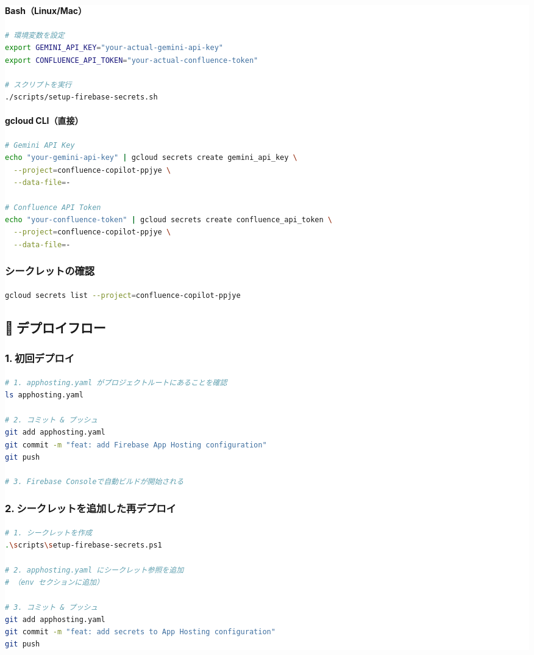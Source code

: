 #### Bash（Linux/Mac）
```bash
# 環境変数を設定
export GEMINI_API_KEY="your-actual-gemini-api-key"
export CONFLUENCE_API_TOKEN="your-actual-confluence-token"

# スクリプトを実行
./scripts/setup-firebase-secrets.sh
```

#### gcloud CLI（直接）
```bash
# Gemini API Key
echo "your-gemini-api-key" | gcloud secrets create gemini_api_key \
  --project=confluence-copilot-ppjye \
  --data-file=-

# Confluence API Token
echo "your-confluence-token" | gcloud secrets create confluence_api_token \
  --project=confluence-copilot-ppjye \
  --data-file=-
```

### シークレットの確認
```bash
gcloud secrets list --project=confluence-copilot-ppjye
```

## 🚀 デプロイフロー

### 1. 初回デプロイ

```bash
# 1. apphosting.yaml がプロジェクトルートにあることを確認
ls apphosting.yaml

# 2. コミット & プッシュ
git add apphosting.yaml
git commit -m "feat: add Firebase App Hosting configuration"
git push

# 3. Firebase Consoleで自動ビルドが開始される
```

### 2. シークレットを追加した再デプロイ

```bash
# 1. シークレットを作成
.\scripts\setup-firebase-secrets.ps1

# 2. apphosting.yaml にシークレット参照を追加
# （env セクションに追加）

# 3. コミット & プッシュ
git add apphosting.yaml
git commit -m "feat: add secrets to App Hosting configuration"
git push
```
